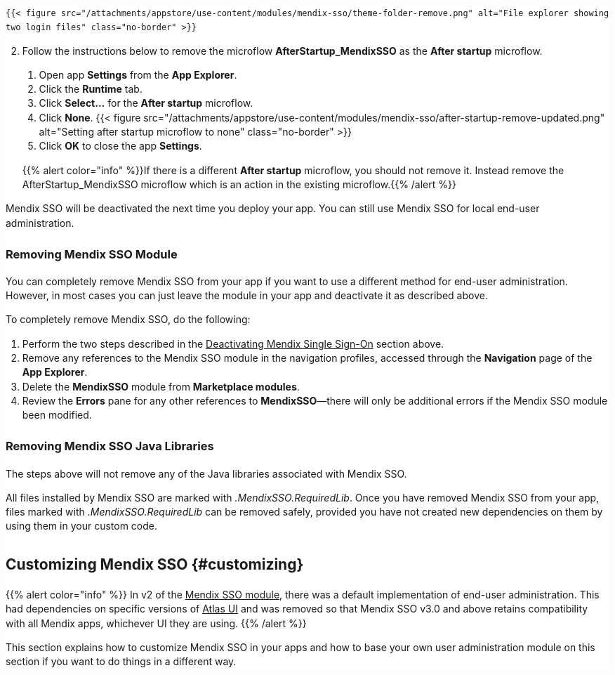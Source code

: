     {{< figure src="/attachments/appstore/use-content/modules/mendix-sso/theme-folder-remove.png" alt="File explorer showing two login files" class="no-border" >}}

2. Follow the instructions below to remove the microflow **AfterStartup_MendixSSO** as the **After startup** microflow.
    1. Open app **Settings** from the **App Explorer**.
    2. Click the **Runtime** tab.
    3. Click **Select…** for the **After startup** microflow.
    4. Click **None**.
        {{< figure src="/attachments/appstore/use-content/modules/mendix-sso/after-startup-remove-updated.png" alt="Setting after startup microflow to none" class="no-border" >}}
    5. Click **OK** to close the app **Settings**.

    {{% alert color="info" %}}If there is a different **After startup** microflow, you should not remove it. Instead remove the AfterStartup_MendixSSO microflow which is an action in the existing microflow.{{% /alert %}}

Mendix SSO will be deactivated the next time you deploy your app. You can still use Mendix SSO for local end-user administration.

### Removing Mendix SSO Module

You can completely remove Mendix SSO from your app if you want to use a different method for end-user administration. However, in most cases you can just leave the module in your app and deactivate it as described above.

To completely remove Mendix SSO, do the following:

1. Perform the two steps described in the [Deactivating Mendix Single Sign-On](#deactivating) section above.
2. Remove any references to the Mendix SSO module in the navigation profiles, accessed through the **Navigation** page of the **App Explorer**.
3. Delete the **MendixSSO** module from **Marketplace modules**.
4. Review the **Errors** pane for any other references to **MendixSSO**—there will only be additional errors if the Mendix SSO module been modified.

### Removing Mendix SSO Java Libraries

The steps above will not remove any of the Java libraries associated with Mendix SSO.

All files installed by Mendix SSO are marked with *.MendixSSO.RequiredLib*. Once you have removed Mendix SSO from your app, files marked with *.MendixSSO.RequiredLib* can be removed safely, provided you have not created new dependencies on them by using them in your custom code.

## Customizing Mendix SSO {#customizing}

{{% alert color="info" %}}
In v2 of the [Mendix SSO module](/appstore/modules/mendix-sso/), there was a default implementation of end-user administration. This had dependencies on specific versions of [Atlas UI](/howto8/front-end/atlas-ui/) and was removed so that Mendix SSO v3.0 and above retains compatibility with all Mendix apps, whichever UI they are using.
{{% /alert %}}

This section explains how to customize Mendix SSO in your apps and how to base your own user administration module on this section if you want to do things in a different way.
